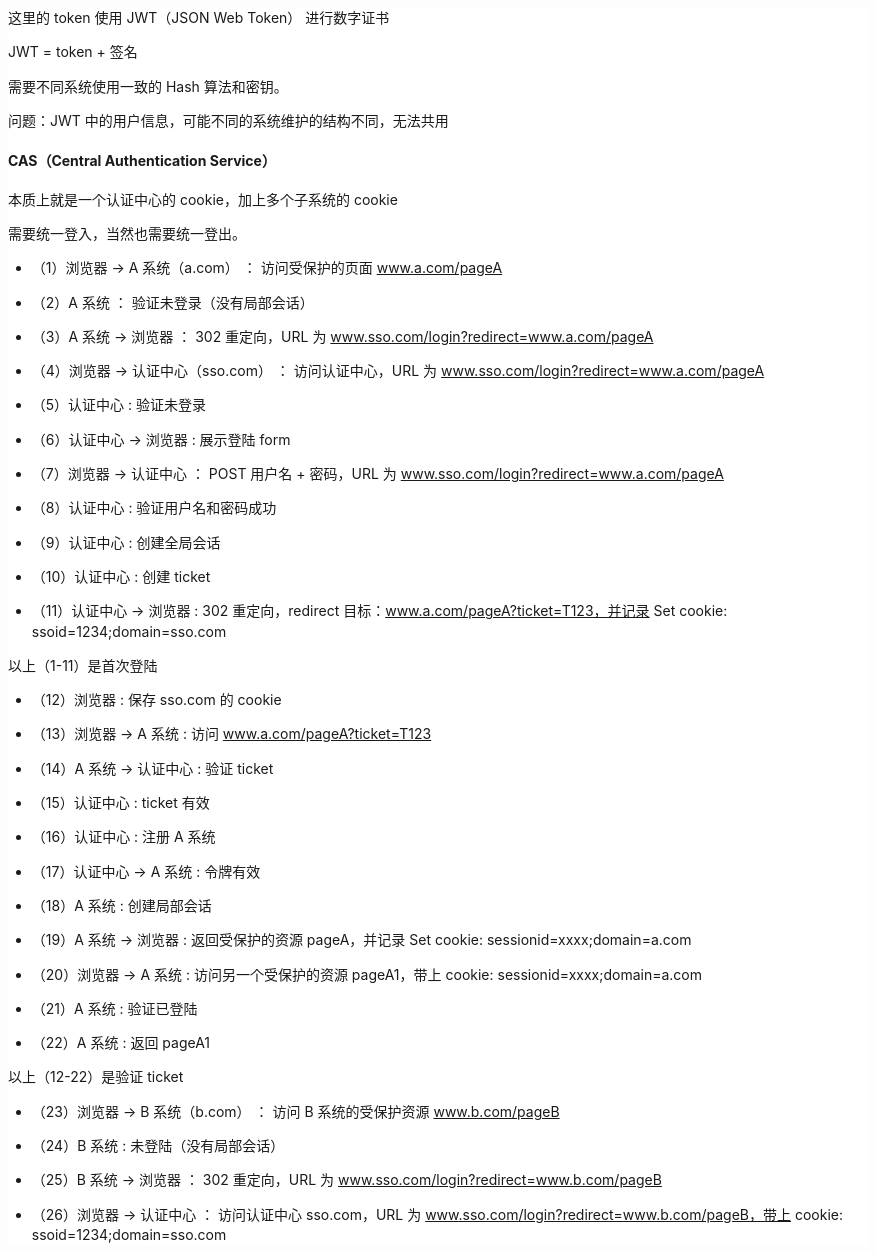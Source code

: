这里的 token 使用 JWT（JSON Web Token） 进行数字证书

JWT = token + 签名

需要不同系统使用一致的 Hash 算法和密钥。

问题：JWT 中的用户信息，可能不同的系统维护的结构不同，无法共用

#### CAS（Central Authentication Service）

本质上就是一个认证中心的 cookie，加上多个子系统的 cookie

需要统一登入，当然也需要统一登出。

- （1）浏览器 -> A 系统（a.com） ： 访问受保护的页面 www.a.com/pageA

- （2）A 系统 ： 验证未登录（没有局部会话）
- （3）A 系统 -> 浏览器 ： 302 重定向，URL 为 www.sso.com/login?redirect=www.a.com/pageA

- （4）浏览器 -> 认证中心（sso.com） ： 访问认证中心，URL 为 www.sso.com/login?redirect=www.a.com/pageA

- （5）认证中心 : 验证未登录
- （6）认证中心 -> 浏览器 : 展示登陆 form

- （7）浏览器 -> 认证中心 ： POST 用户名 + 密码，URL 为 www.sso.com/login?redirect=www.a.com/pageA

- （8）认证中心 : 验证用户名和密码成功
- （9）认证中心 : 创建全局会话
- （10）认证中心 : 创建 ticket
- （11）认证中心 -> 浏览器 : 302 重定向，redirect 目标：www.a.com/pageA?ticket=T123，并记录 Set cookie: ssoid=1234;domain=sso.com

以上（1-11）是首次登陆

- （12）浏览器 : 保存 sso.com 的 cookie
- （13）浏览器 -> A 系统 : 访问 www.a.com/pageA?ticket=T123

- （14）A 系统 -> 认证中心 : 验证 ticket

- （15）认证中心 : ticket 有效
- （16）认证中心 : 注册 A 系统
- （17）认证中心 -> A 系统 : 令牌有效

- （18）A 系统 : 创建局部会话
- （19）A 系统 -> 浏览器 : 返回受保护的资源 pageA，并记录 Set cookie: sessionid=xxxx;domain=a.com

- （20）浏览器 -> A 系统 : 访问另一个受保护的资源 pageA1，带上 cookie: sessionid=xxxx;domain=a.com

- （21）A 系统 : 验证已登陆
- （22）A 系统 : 返回 pageA1

以上（12-22）是验证 ticket

- （23）浏览器 -> B 系统（b.com） ： 访问 B 系统的受保护资源 www.b.com/pageB

- （24）B 系统 : 未登陆（没有局部会话）
- （25）B 系统 -> 浏览器 ： 302 重定向，URL 为 www.sso.com/login?redirect=www.b.com/pageB

- （26）浏览器 -> 认证中心 ： 访问认证中心 sso.com，URL 为 www.sso.com/login?redirect=www.b.com/pageB，带上 cookie: ssoid=1234;domain=sso.com
